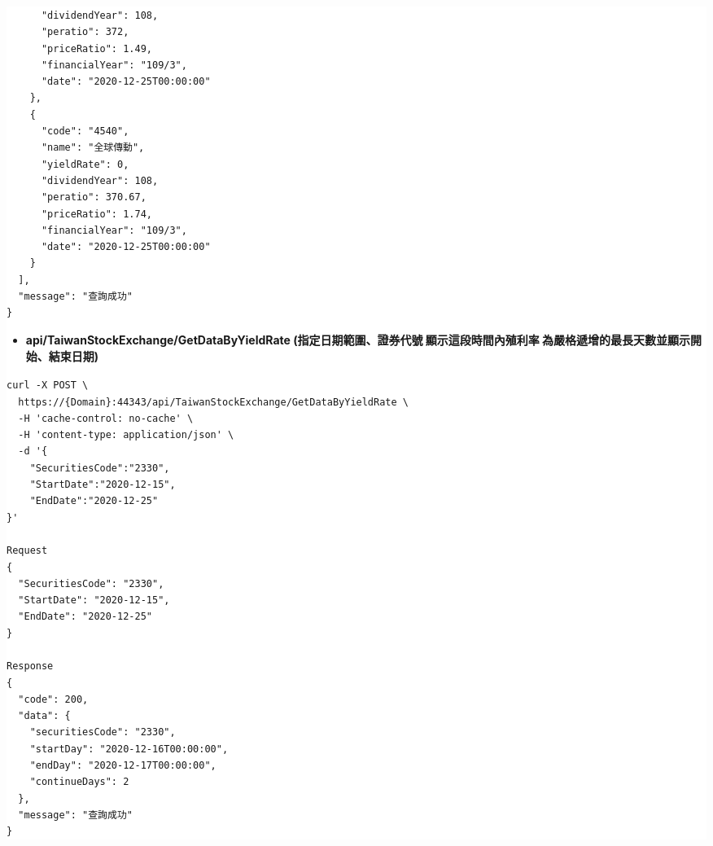 ```
      "dividendYear": 108,
      "peratio": 372,
      "priceRatio": 1.49,
      "financialYear": "109/3",
      "date": "2020-12-25T00:00:00"
    },
    {
      "code": "4540",
      "name": "全球傳動",
      "yieldRate": 0,
      "dividendYear": 108,
      "peratio": 370.67,
      "priceRatio": 1.74,
      "financialYear": "109/3",
      "date": "2020-12-25T00:00:00"
    }
  ],
  "message": "查詢成功"
}
```

* **api/TaiwanStockExchange/GetDataByYieldRate (指定日期範圍、證券代號 顯示這段時間內殖利率 為嚴格遞增的最長天數並顯示開始、結束日期)**

```
curl -X POST \
  https://{Domain}:44343/api/TaiwanStockExchange/GetDataByYieldRate \
  -H 'cache-control: no-cache' \
  -H 'content-type: application/json' \
  -d '{
	"SecuritiesCode":"2330",
	"StartDate":"2020-12-15",
	"EndDate":"2020-12-25"
}'

Request
{
  "SecuritiesCode": "2330",
  "StartDate": "2020-12-15",
  "EndDate": "2020-12-25"
}

Response
{
  "code": 200,
  "data": {
    "securitiesCode": "2330",
    "startDay": "2020-12-16T00:00:00",
    "endDay": "2020-12-17T00:00:00",
    "continueDays": 2
  },
  "message": "查詢成功"
}
```
